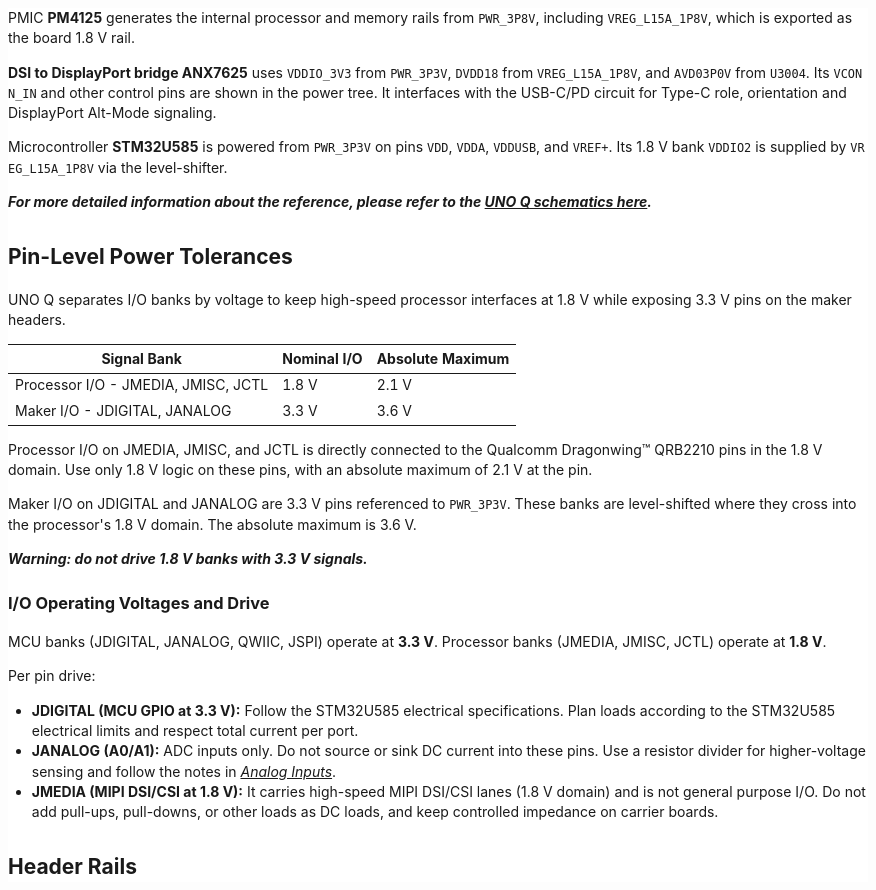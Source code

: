 PMIC **PM4125** generates the internal processor and memory rails from `PWR_3P8V`, including `VREG_L15A_1P8V`, which is exported as the board 1.8 V rail.

**DSI to DisplayPort bridge ANX7625** uses `VDDIO_3V3` from `PWR_3P3V`, `DVDD18` from `VREG_L15A_1P8V`, and `AVD03P0V` from `U3004`. Its `VCONN_IN` and other control pins are shown in the power tree. It interfaces with the USB-C/PD circuit for Type-C role, orientation and DisplayPort Alt-Mode signaling.

Microcontroller **STM32U585** is powered from `PWR_3P3V` on pins `VDD`, `VDDA`, `VDDUSB`, and `VREF+`. Its 1.8 V bank `VDDIO2` is supplied by `VREG_L15A_1P8V` via the level-shifter.

***For more detailed information about the reference, please refer to the [UNO Q schematics here](https://docs.arduino.cc/resources/schematics/ABX00162-schematics.pdf).***

## Pin-Level Power Tolerances

UNO Q separates I/O banks by voltage to keep high-speed processor interfaces at 1.8 V while exposing 3.3 V pins on the maker headers.

| **Signal Bank**                     | **Nominal I/O** | **Absolute Maximum** |
|-------------------------------------|-----------------|----------------------|
| Processor I/O - JMEDIA, JMISC, JCTL | 1.8 V           | 2.1 V                |
| Maker I/O - JDIGITAL, JANALOG       | 3.3 V           | 3.6 V                |

Processor I/O on JMEDIA, JMISC, and JCTL is directly connected to the Qualcomm Dragonwing™ QRB2210 pins in the 1.8 V domain. Use only 1.8 V logic on these pins, with an absolute maximum of 2.1 V at the pin.

Maker I/O on JDIGITAL and JANALOG are 3.3 V pins referenced to `PWR_3P3V`. These banks are level-shifted where they cross into the processor's 1.8 V domain. The absolute maximum is 3.6 V.

***__Warning:__ do not drive 1.8 V banks with 3.3 V signals.***

### I/O Operating Voltages and Drive

MCU banks (JDIGITAL, JANALOG, QWIIC, JSPI) operate at **3.3 V**. Processor banks (JMEDIA, JMISC, JCTL) operate at **1.8 V**.

Per pin drive:
  - **JDIGITAL (MCU GPIO at 3.3 V):** Follow the STM32U585 electrical specifications. Plan loads according to the STM32U585 electrical limits and respect total current per port.
  - **JANALOG (A0/A1):** ADC inputs only. Do not source or sink DC current into these pins. Use a resistor divider for higher-voltage sensing and follow the notes in [*Analog Inputs*](#analog-inputs).
  - **JMEDIA (MIPI DSI/CSI at 1.8 V):** It carries high-speed MIPI DSI/CSI lanes (1.8 V domain) and is not general purpose I/O. Do not add pull-ups, pull-downs, or other loads as DC loads, and keep controlled impedance on carrier boards.

## Header Rails
